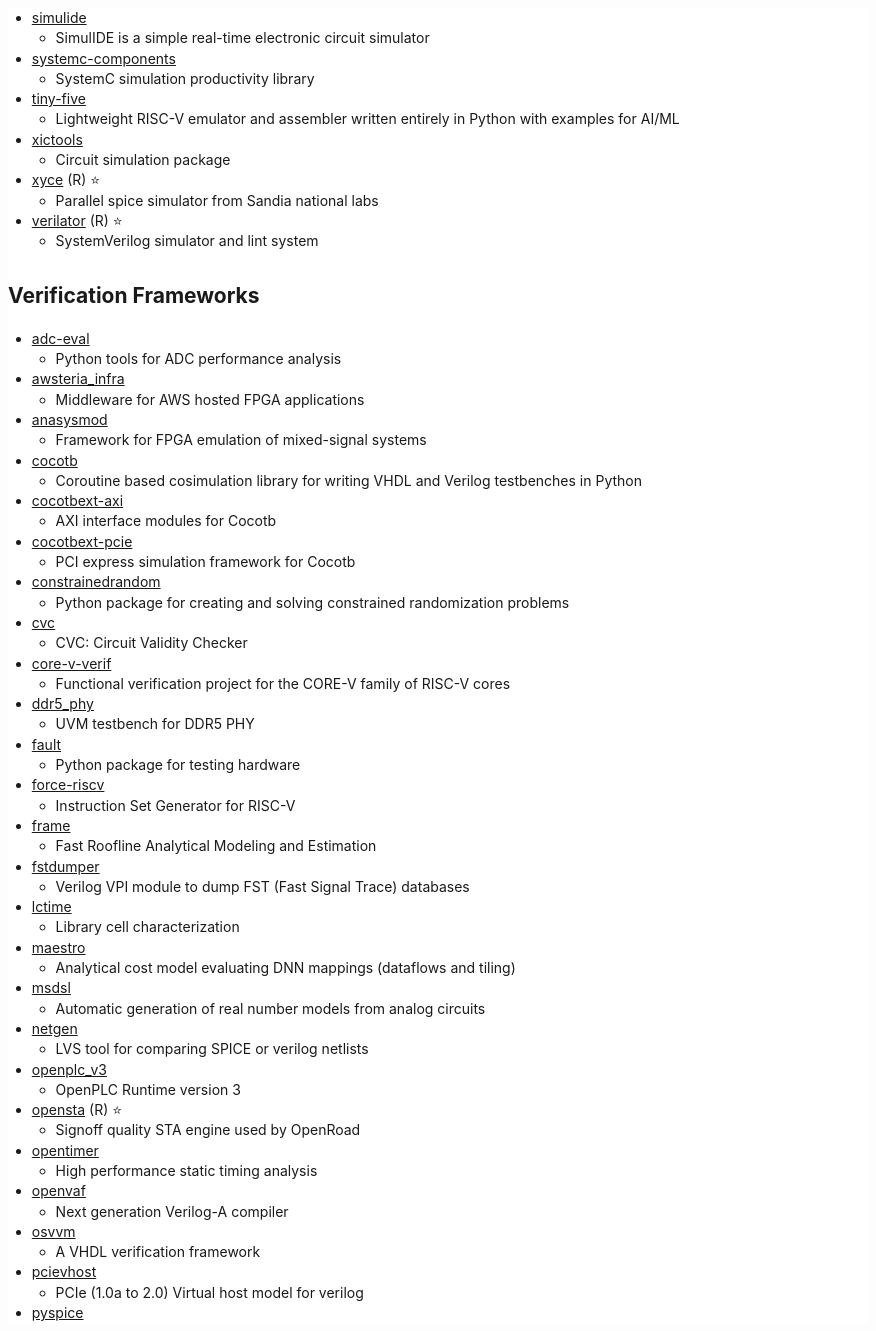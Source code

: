 * [simulide](https://github.com/SimulIDE/SimulIDE)
  * SimulIDE is a simple real-time electronic circuit simulator
* [systemc-components](https://github.com/Minres/SystemC-Components)
  * SystemC simulation productivity library
* [tiny-five](https://github.com/OpenMachine-ai/tinyfive)
  * Lightweight RISC-V emulator and assembler written entirely in Python with examples for AI/ML
* [xictools](https://github.com/wrcad/xictools)
  * Circuit simulation package
* [xyce](https://github.com/Xyce/Xyce) (R) :star:
  * Parallel spice simulator from Sandia national labs
* [verilator](https://github.com/verilator/verilator) (R) :star:
  * SystemVerilog simulator and lint system

## Verification Frameworks
* [adc-eval](https://github.com/esynr3z/adc-eval)
  * Python tools for ADC performance analysis
* [awsteria_infra](https://github.com/bluespec/AWSteria_Infra)
  * Middleware for AWS hosted FPGA applications
* [anasysmod](https://github.com/sgherbst/anasymod)
  * Framework for FPGA emulation of mixed-signal systems
* [cocotb](https://github.com/cocotb/cocotb)
  * Coroutine based cosimulation library for writing VHDL and Verilog testbenches in Python
* [cocotbext-axi](https://github.com/alexforencich/cocotbext-axi)
  * AXI interface modules for Cocotb
* [cocotbext-pcie](https://github.com/alexforencich/cocotbext-pcie)
  * PCI express simulation framework for Cocotb
* [constrainedrandom](https://github.com/imaginationtech/constrainedrandom)
  * Python package for creating and solving constrained randomization problems
* [cvc](https://github.com/d-m-bailey/cvc)
  * CVC: Circuit Validity Checker
* [core-v-verif](https://github.com/openhwgroup/core-v-verif)
  * Functional verification project for the CORE-V family of RISC-V cores
* [ddr5_phy](https://github.com/Shehab-Naga/ddr5_phy)
  * UVM testbench for DDR5 PHY
* [fault](https://github.com/leonardt/fault)
  * Python package for testing hardware
* [force-riscv](https://github.com/openhwgroup/force-riscv)
  * Instruction Set Generator for RISC-V
* [frame](https://github.com/maestro-project/frame)
  * Fast Roofline Analytical Modeling and Estimation
* [fstdumper](https://github.com/semify-eda/fstdumper)
  * Verilog VPI module to dump FST (Fast Signal Trace) databases
* [lctime](https://codeberg.org/librecell/lctime)
  * Library cell characterization
* [maestro](https://github.com/maestro-project/maestro)
  * Analytical cost model evaluating DNN mappings (dataflows and tiling)
* [msdsl](https://github.com/sgherbst/msdsl)
  * Automatic generation of real number models from analog circuits
* [netgen](https://github.com/RTimothyEdwards/netgen)
  * LVS tool for comparing SPICE or verilog netlists
* [openplc_v3](https://github.com/thiagoralves/OpenPLC_v3)
  * OpenPLC Runtime version 3
* [opensta](https://github.com/The-OpenROAD-Project/OpenSTA) (R) :star:
  * Signoff quality STA engine used by OpenRoad
* [opentimer](https://github.com/OpenTimer/OpenTimer)
  * High performance static timing analysis
* [openvaf](https://github.com/pascalkuthe/OpenVAF)
  * Next generation Verilog-A compiler
* [osvvm](https://github.com/OSVVM/OsvvmLibraries)
  * A VHDL verification framework
* [pcievhost](https://github.com/wyvernSemi/pcievhost)
  * PCIe (1.0a to 2.0) Virtual host model for verilog
* [pyspice](https://github.com/PySpice-org/PySpice)
